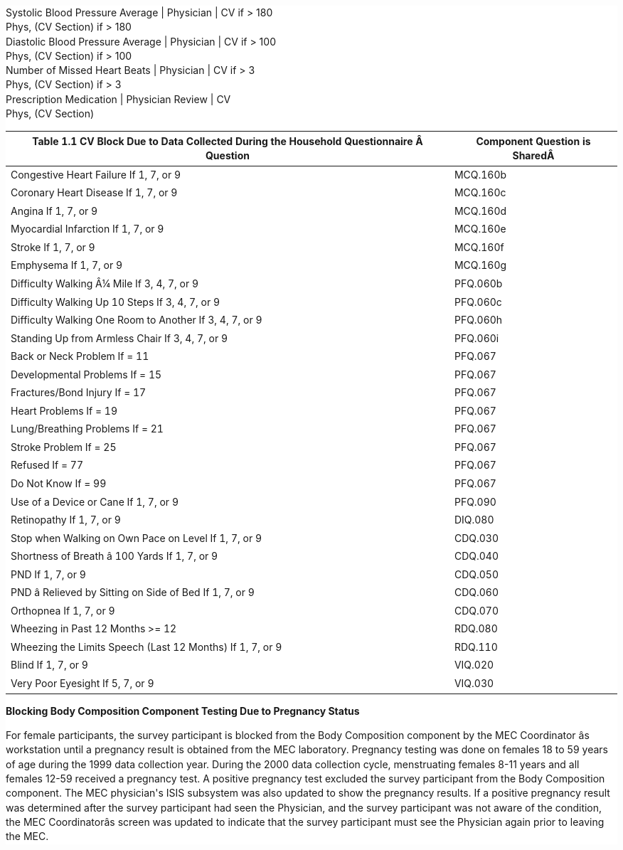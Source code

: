 Systolic Blood Pressure Average  |  Physician  |  CV if > 180   
Phys, (CV Section) if > 180  
Diastolic Blood Pressure Average  |  Physician  |  CV if > 100   
Phys, (CV Section) if > 100  
Number of Missed Heart Beats  |  Physician  |  CV if > 3  
Phys, (CV Section) if > 3  
Prescription Medication  |  Physician Review |  CV   
Phys, (CV Section)  
  
Table 1.1 CV Block Due to Data Collected During the Household Questionnaire Â Question | Component Question is SharedÂ   
---|---  
Congestive Heart Failure  If 1, 7, or 9  | MCQ.160b   
Coronary Heart Disease If 1, 7, or 9  |  MCQ.160c   
Angina If 1, 7, or 9  |  MCQ.160d   
Myocardial Infarction If 1, 7, or 9  |  MCQ.160e   
Stroke If 1, 7, or 9  |  MCQ.160f   
Emphysema If 1, 7, or 9  |  MCQ.160g   
Difficulty Walking Â¼ Mile If 3, 4, 7, or 9  |  PFQ.060b   
Difficulty Walking Up 10 Steps  If 3, 4, 7, or 9  |  PFQ.060c   
Difficulty Walking One Room to Another  If 3, 4, 7, or 9  |  PFQ.060h   
Standing Up from Armless Chair  If 3, 4, 7, or 9  |  PFQ.060i   
Back or Neck Problem  If = 11  |  PFQ.067   
Developmental Problems  If = 15  |  PFQ.067   
Fractures/Bond Injury  If = 17  |  PFQ.067   
Heart Problems  If = 19  |  PFQ.067   
Lung/Breathing Problems  If = 21  |  PFQ.067   
Stroke Problem  If = 25  |  PFQ.067   
Refused  If = 77  |  PFQ.067   
Do Not Know  If = 99  |  PFQ.067   
Use of a Device or Cane  If 1, 7, or 9  |  PFQ.090   
Retinopathy  If 1, 7, or 9  |  DIQ.080   
Stop when Walking on Own Pace on Level  If 1, 7, or 9  |  CDQ.030   
Shortness of Breath â 100 Yards  If 1, 7, or 9  |  CDQ.040   
PND  If 1, 7, or 9  |  CDQ.050   
PND â Relieved by Sitting on Side of Bed If 1, 7, or 9  |  CDQ.060   
Orthopnea  If 1, 7, or 9  |  CDQ.070   
Wheezing in Past 12 Months  >= 12  |  RDQ.080   
Wheezing the Limits Speech (Last 12 Months)  If 1, 7, or 9  |  RDQ.110   
Blind  If 1, 7, or 9  |  VIQ.020   
Very Poor Eyesight If 5, 7, or 9 |  VIQ.030   
  
**Blocking Body Composition Component Testing Due to Pregnancy Status**

For female participants, the survey participant is blocked from the Body
Composition component by the MEC Coordinator âs workstation until a
pregnancy result is obtained from the MEC laboratory. Pregnancy testing was
done on females 18 to 59 years of age during the 1999 data collection year.
During the 2000 data collection cycle, menstruating females 8-11 years and all
females 12-59 received a pregnancy test. A positive pregnancy test excluded
the survey participant from the Body Composition component. The MEC
physician's ISIS subsystem was also updated to show the pregnancy results. If
a positive pregnancy result was determined after the survey participant had
seen the Physician, and the survey participant was not aware of the condition,
the MEC Coordinatorâs screen was updated to indicate that the survey
participant must see the Physician again prior to leaving the MEC.
